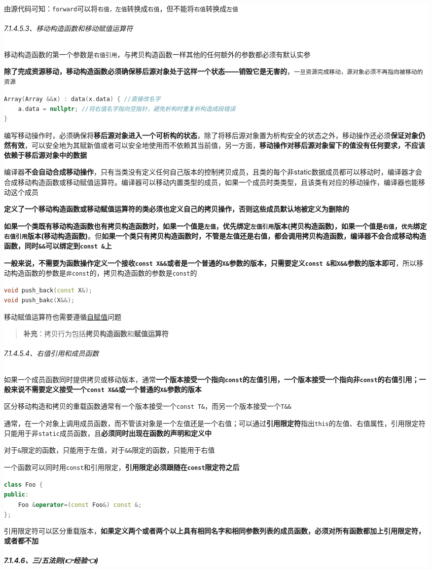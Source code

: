 由源代码可知：`forward`可以将`右值，左值`转换成`右值`，但不能将`右值`转换成`左值`

###### 7.1.4.5.3、移动构造函数和移动赋值运算符

移动构造函数的第一个参数是`右值引用`，与拷贝构造函数一样其他的任何额外的参数都必须有默认实参

**除了完成资源移动，移动构造函数必须确保移后源对象处于这样一个状态——销毁它是无害的**，`一旦资源完成移动，源对象必须不再指向被移动的资源`

```c++
Array(Array &&x) : data(x.data) { //直接改名字
	a.data = nullptr; //将右值名字指向空指针，避免析构时重复析构造成段错误
}
```

编写移动操作时，必须确保将**移后源对象进入一个可析构的状态**，除了将移后源对象置为析构安全的状态之外，移动操作还必须**保证对象仍然有效**，可以安全地为其赋新值或者可以安全地使用而不依赖其当前值，另一方面，**移动操作对移后源对象留下的值没有任何要求，不应该依赖于移后源对象中的数据**

编译器**不会自动合成移动操作**，只有当类没有定义任何自己版本的控制拷贝成员，且类的每个非static数据成员都可以移动时，编译器才会合成移动构造函数或移动赋值运算符。编译器可以移动内置类型的成员，如果一个成员时类类型，且该类有对应的移动操作，编译器也能移动这个成员

**定义了一个移动构造函数或移动赋值运算符的类必须也定义自己的拷贝操作，否则这些成员默认地被定义为删除的**

**如果一个类既有移动构造函数也有拷贝构造函数时，如果一个值是`左值`，优先绑定`左值引用`版本(拷贝构造函数)，如果一个值是`右值`，`优先`绑定`右值引用`版本(移动构造函数)**。但**如果一个类只有拷贝构造函数时，不管是左值还是右值，都会调用拷贝构造函数，编译器不会合成移动构造函数，同时`&&`可以绑定到`const &`上**

**一般来说，不需要为函数操作定义一个接收`const X&&`或者是一个普通的`X&`参数的版本，只需要定义`const &`和`X&&`参数的版本即可**，所以移动构造函数的参数是`非const`的，拷贝构造函数的参数是`const`的

```c++
void push_back(const X&);
void push_bakc(X&&);
```

移动赋值运算符也需要遵循[自赋值](#zifuzhi)问题

>   **补充**：拷贝行为包括**拷贝构造函数**和**赋值运算符**

###### 7.1.4.5.4、右值引用和成员函数

如果一个成员函数同时提供拷贝或移动版本，通常**一个版本接受一个指向`const`的左值引用，一个版本接受一个指向非`const`的右值引用；一般来说不需要定义接受一个`const X&&`或一个普通的`X&`参数的版本**

区分移动构造和拷贝的重载函数通常有一个版本接受一个`const T&`，而另一个版本接受一个`T&&`

通常，在一个对象上调用成员函数，而不管该对象是一个左值还是一个右值；可以通过**引用限定符**指出`this`的左值、右值属性，引用限定符只能用于非`static`成员函数，且**必须同时出现在函数的声明和定义中**

对于`&`限定的函数，只能用于左值，对于`&&`限定的函数，只能用于右值

一个函数可以同时用`const`和引用限定，**引用限定必须跟随在`const`限定符之后**

```c++
class Foo {
public:
    Foo &operator=(const Foo&) const &;
};
```

引用限定符可以区分重载版本，**如果定义两个或者两个以上具有相同名字和相同参数列表的成员函数，必须对所有函数都加上引用限定符，或者都不加**

##### 7.1.4.6、三/五法则(:point_right:经验:point_left:)​
